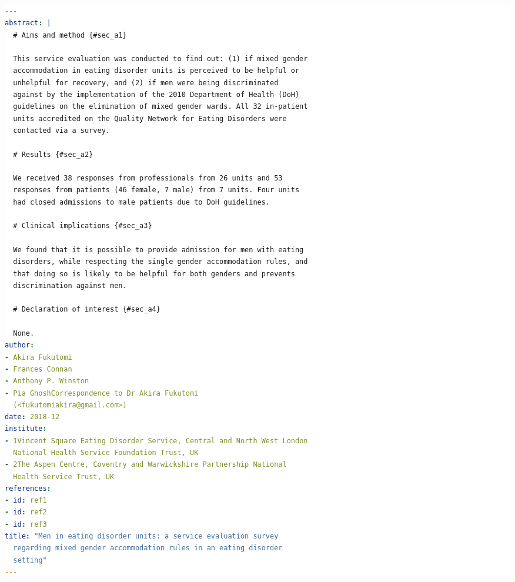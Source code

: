 ```yaml
---
abstract: |
  # Aims and method {#sec_a1}

  This service evaluation was conducted to find out: (1) if mixed gender
  accommodation in eating disorder units is perceived to be helpful or
  unhelpful for recovery, and (2) if men were being discriminated
  against by the implementation of the 2010 Department of Health (DoH)
  guidelines on the elimination of mixed gender wards. All 32 in-patient
  units accredited on the Quality Network for Eating Disorders were
  contacted via a survey.

  # Results {#sec_a2}

  We received 38 responses from professionals from 26 units and 53
  responses from patients (46 female, 7 male) from 7 units. Four units
  had closed admissions to male patients due to DoH guidelines.

  # Clinical implications {#sec_a3}

  We found that it is possible to provide admission for men with eating
  disorders, while respecting the single gender accommodation rules, and
  that doing so is likely to be helpful for both genders and prevents
  discrimination against men.

  # Declaration of interest {#sec_a4}

  None.
author:
- Akira Fukutomi
- Frances Connan
- Anthony P. Winston
- Pia GhoshCorrespondence to Dr Akira Fukutomi
  (<fukutomiakira@gmail.com>)
date: 2018-12
institute:
- 1Vincent Square Eating Disorder Service, Central and North West London
  National Health Service Foundation Trust, UK
- 2The Aspen Centre, Coventry and Warwickshire Partnership National
  Health Service Trust, UK
references:
- id: ref1
- id: ref2
- id: ref3
title: "Men in eating disorder units: a service evaluation survey
  regarding mixed gender accommodation rules in an eating disorder
  setting"
---
```

